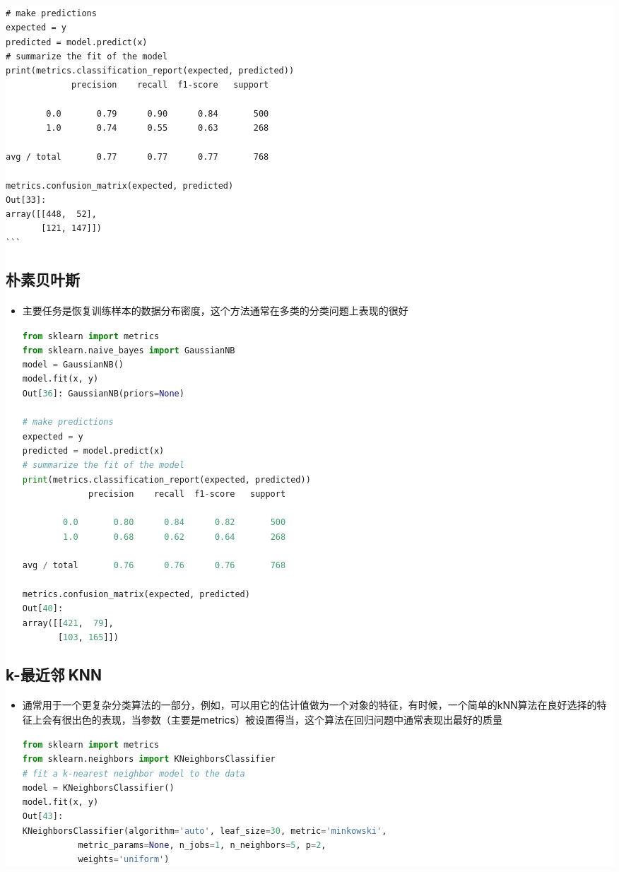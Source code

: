     # make predictions
    expected = y
    predicted = model.predict(x)
    # summarize the fit of the model
    print(metrics.classification_report(expected, predicted))
                 precision    recall  f1-score   support

            0.0       0.79      0.90      0.84       500
            1.0       0.74      0.55      0.63       268

    avg / total       0.77      0.77      0.77       768

    metrics.confusion_matrix(expected, predicted)
    Out[33]:
    array([[448,  52],
           [121, 147]])
    ```
## 朴素贝叶斯
  - 主要任务是恢复训练样本的数据分布密度，这个方法通常在多类的分类问题上表现的很好
    ```python
    from sklearn import metrics
    from sklearn.naive_bayes import GaussianNB
    model = GaussianNB()
    model.fit(x, y)
    Out[36]: GaussianNB(priors=None)

    # make predictions
    expected = y
    predicted = model.predict(x)
    # summarize the fit of the model
    print(metrics.classification_report(expected, predicted))
                 precision    recall  f1-score   support

            0.0       0.80      0.84      0.82       500
            1.0       0.68      0.62      0.64       268

    avg / total       0.76      0.76      0.76       768

    metrics.confusion_matrix(expected, predicted)
    Out[40]:
    array([[421,  79],
           [103, 165]])
    ```
## k-最近邻 KNN
  - 通常用于一个更复杂分类算法的一部分，例如，可以用它的估计值做为一个对象的特征，有时候，一个简单的kNN算法在良好选择的特征上会有很出色的表现，当参数（主要是metrics）被设置得当，这个算法在回归问题中通常表现出最好的质量
    ```python
    from sklearn import metrics
    from sklearn.neighbors import KNeighborsClassifier
    # fit a k-nearest neighbor model to the data
    model = KNeighborsClassifier()
    model.fit(x, y)
    Out[43]:
    KNeighborsClassifier(algorithm='auto', leaf_size=30, metric='minkowski',
               metric_params=None, n_jobs=1, n_neighbors=5, p=2,
               weights='uniform')
